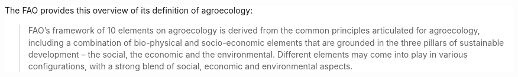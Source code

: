 The FAO provides this overview of its definition of agroecology: 
>FAO’s framework of 10 elements on agroecology is derived from the common principles articulated for agroecology, including a combination of bio-physical and socio-economic elements that are grounded in the three pillars of sustainable development – the social, the economic and the environmental. Different elements may come into play in various configurations, with a strong blend of social, economic and environmental aspects.















